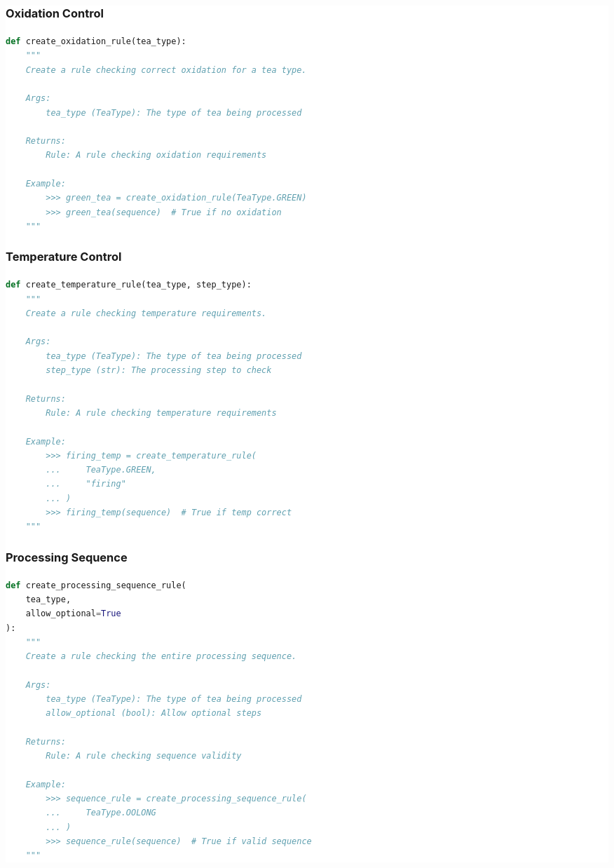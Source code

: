 ### Oxidation Control

```python
def create_oxidation_rule(tea_type):
    """
    Create a rule checking correct oxidation for a tea type.
    
    Args:
        tea_type (TeaType): The type of tea being processed
        
    Returns:
        Rule: A rule checking oxidation requirements
        
    Example:
        >>> green_tea = create_oxidation_rule(TeaType.GREEN)
        >>> green_tea(sequence)  # True if no oxidation
    """
```

### Temperature Control

```python
def create_temperature_rule(tea_type, step_type):
    """
    Create a rule checking temperature requirements.
    
    Args:
        tea_type (TeaType): The type of tea being processed
        step_type (str): The processing step to check
        
    Returns:
        Rule: A rule checking temperature requirements
        
    Example:
        >>> firing_temp = create_temperature_rule(
        ...     TeaType.GREEN, 
        ...     "firing"
        ... )
        >>> firing_temp(sequence)  # True if temp correct
    """
```

### Processing Sequence

```python
def create_processing_sequence_rule(
    tea_type,
    allow_optional=True
):
    """
    Create a rule checking the entire processing sequence.
    
    Args:
        tea_type (TeaType): The type of tea being processed
        allow_optional (bool): Allow optional steps
        
    Returns:
        Rule: A rule checking sequence validity
        
    Example:
        >>> sequence_rule = create_processing_sequence_rule(
        ...     TeaType.OOLONG
        ... )
        >>> sequence_rule(sequence)  # True if valid sequence
    """
```